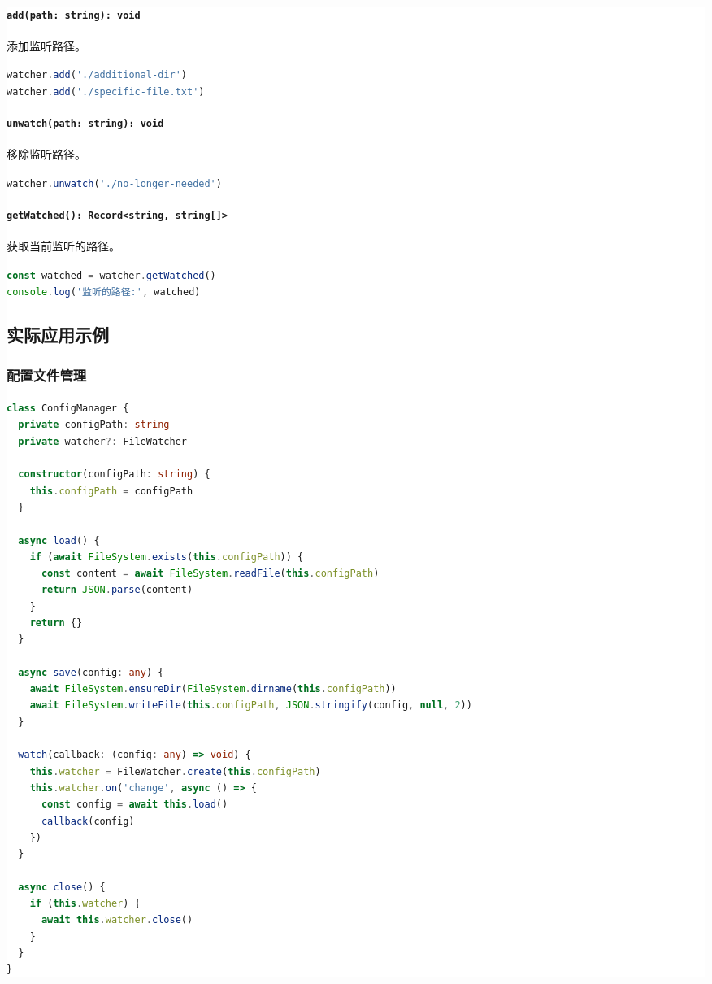 #### `add(path: string): void`

添加监听路径。

```typescript
watcher.add('./additional-dir')
watcher.add('./specific-file.txt')
```

#### `unwatch(path: string): void`

移除监听路径。

```typescript
watcher.unwatch('./no-longer-needed')
```

#### `getWatched(): Record<string, string[]>`

获取当前监听的路径。

```typescript
const watched = watcher.getWatched()
console.log('监听的路径:', watched)
```

## 实际应用示例

### 配置文件管理

```typescript
class ConfigManager {
  private configPath: string
  private watcher?: FileWatcher
  
  constructor(configPath: string) {
    this.configPath = configPath
  }
  
  async load() {
    if (await FileSystem.exists(this.configPath)) {
      const content = await FileSystem.readFile(this.configPath)
      return JSON.parse(content)
    }
    return {}
  }
  
  async save(config: any) {
    await FileSystem.ensureDir(FileSystem.dirname(this.configPath))
    await FileSystem.writeFile(this.configPath, JSON.stringify(config, null, 2))
  }
  
  watch(callback: (config: any) => void) {
    this.watcher = FileWatcher.create(this.configPath)
    this.watcher.on('change', async () => {
      const config = await this.load()
      callback(config)
    })
  }
  
  async close() {
    if (this.watcher) {
      await this.watcher.close()
    }
  }
}
```
